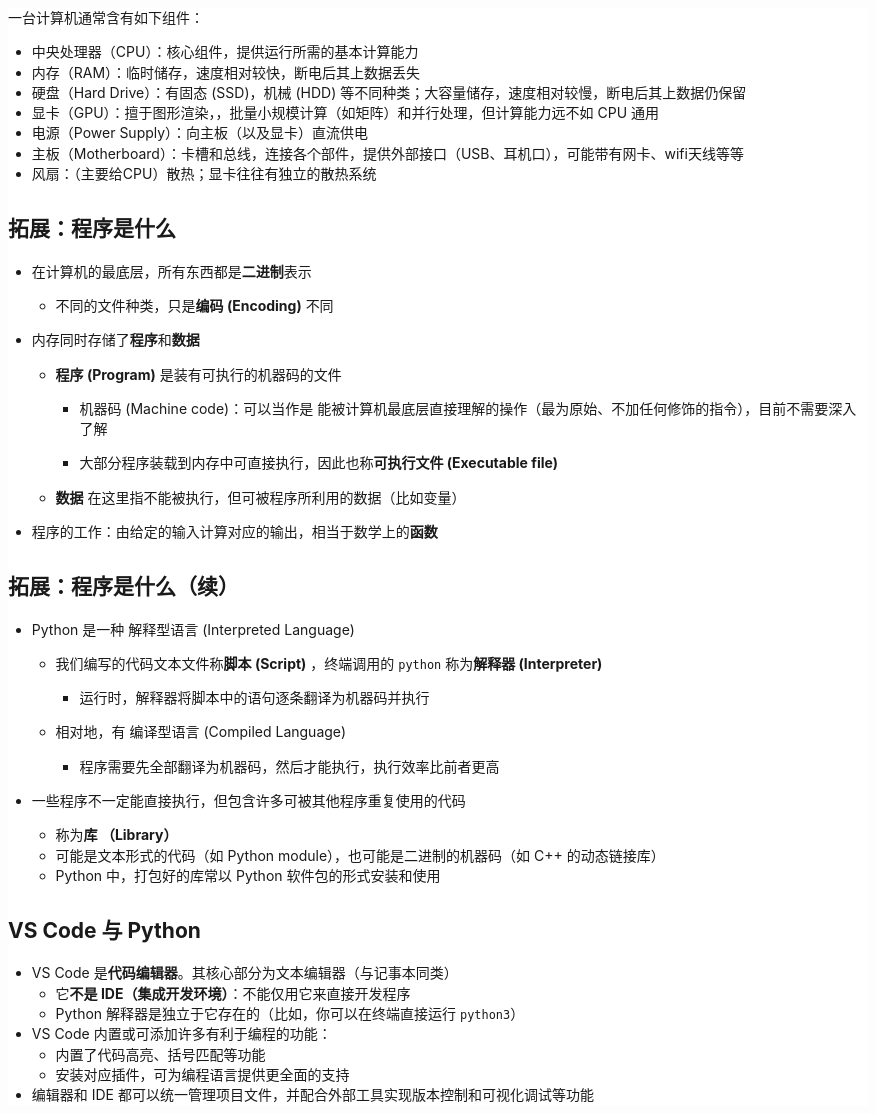 一台计算机通常含有如下组件：
- 中央处理器（CPU）：核心组件，提供运行所需的基本计算能力
- 内存（RAM）：临时储存，速度相对较快，断电后其上数据丢失
- 硬盘（Hard Drive）：有固态 (SSD)，机械 (HDD) 等不同种类；大容量储存，速度相对较慢，断电后其上数据仍保留
- 显卡（GPU）：擅于图形渲染，，批量小规模计算（如矩阵）和并行处理，但计算能力远不如 CPU 通用
- 电源（Power Supply）：向主板（以及显卡）直流供电
- 主板（Motherboard）：卡槽和总线，连接各个部件，提供外部接口（USB、耳机口），可能带有网卡、wifi天线等等
- 风扇：（主要给CPU）散热；显卡往往有独立的散热系统

</div>


## 拓展：程序是什么

- 在计算机的最底层，所有东西都是**二进制**表示

  - 不同的文件种类，只是**编码 (Encoding)** 不同

- 内存同时存储了**程序**和**数据**
  - **程序 (Program)** 是装有可执行的机器码的文件

    - 机器码 (Machine code)：可以当作是 能被计算机最底层直接理解的操作（最为原始、不加任何修饰的指令），目前不需要深入了解
    
    - 大部分程序装载到内存中可直接执行，因此也称**可执行文件 (Executable file)**

  - **数据** 在这里指不能被执行，但可被程序所利用的数据（比如变量）

  
- 程序的工作：由给定的输入计算对应的输出，相当于数学上的**函数**


## 拓展：程序是什么（续）

- Python 是一种 解释型语言 (Interpreted Language)
  - 我们编写的代码文本文件称**脚本 (Script)** ，终端调用的 `python` 称为**解释器 (Interpreter)**
    - 运行时，解释器将脚本中的语句逐条翻译为机器码并执行

  - 相对地，有 编译型语言 (Compiled Language)
    - 程序需要先全部翻译为机器码，然后才能执行，执行效率比前者更高

- 一些程序不一定能直接执行，但包含许多可被其他程序重复使用的代码  
  - 称为**库 （Library）**
  - 可能是文本形式的代码（如 Python module），也可能是二进制的机器码（如 C++ 的动态链接库）
  - Python 中，打包好的库常以 Python 软件包的形式安装和使用


## VS Code 与 Python

- VS Code 是**代码编辑器**。其核心部分为文本编辑器（与记事本同类）
  - 它**不是 IDE（集成开发环境）**：不能仅用它来直接开发程序
  - Python 解释器是独立于它存在的（比如，你可以在终端直接运行 `python3`）
- VS Code 内置或可添加许多有利于编程的功能：
  - 内置了代码高亮、括号匹配等功能
  - 安装对应插件，可为编程语言提供更全面的支持
- 编辑器和 IDE 都可以统一管理项目文件，并配合外部工具实现版本控制和可视化调试等功能
